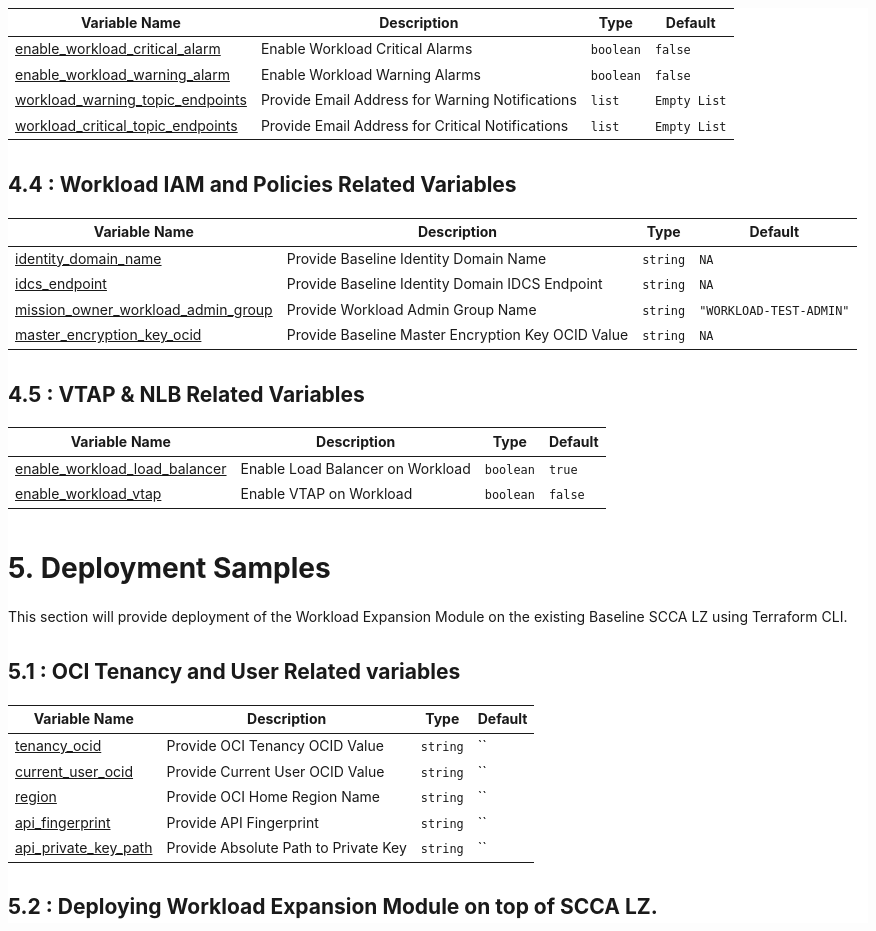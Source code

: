 | Variable Name      | Description| Type | Default
| ------------------- | ----- | ----- | ----- |
| <a name="enable_workload_critical_alarm"></a> [enable\_workload\_critical\_alarm](#enable\_workload\_critical\_alarm)   | Enable Workload Critical Alarms | `boolean` | `false`    | 
| <a name="enable_workload_warning_alarm"></a> [enable\_workload\_warning\_alarm](#enable\_workload\_warning\_alarm)   | Enable Workload Warning Alarms | `boolean` | `false`    | 
| <a name="workload_warning_topic_endpoints"></a> [workload\_warning\_topic\_endpoints](#workload\_warning\_topic\_endpoints)   | Provide Email Address for Warning Notifications | `list` | `Empty List`    | 
| <a name="workload_critical_topic_endpoints"></a> [workload\_critical\_topic\_endpoints](#workload\_critical\_topic\_endpoints)   | Provide Email Address for Critical Notifications | `list` | `Empty List`    | 

## 4.4 : Workload IAM and Policies Related Variables

| Variable Name      | Description| Type | Default
| ------------------- | ----- | ----- | ----- |
| <a name="identity_domain_name"></a> [identity\_domain\_name](#identity\_domain\_name)   | Provide Baseline Identity Domain Name | `string` | `NA`    |
| <a name="idcs_endpoint"></a> [idcs\_endpoint](#idcs\_endpoint)   | Provide Baseline Identity Domain IDCS Endpoint | `string` | `NA`    |
| <a name="mission_owner_workload_admin_group"></a> [mission\_owner\_workload\_admin\_group](#mission\_owner\_workload\_admin\_group)   | Provide Workload Admin Group Name | `string` | `"WORKLOAD-TEST-ADMIN"`    |
| <a name="master_encryption_key_ocid"></a> [master\_encryption\_key\_ocid](#master\_encryption\_key\_ocid)   | Provide Baseline Master Encryption Key OCID Value | `string` | `NA`    | 

## 4.5 : VTAP & NLB Related Variables

| Variable Name      | Description| Type | Default
| ------------------- | ----- | ----- | ----- |
| <a name="enable_workload_load_balancer"></a> [enable\_workload\_load\_balancer](#enable\_workload\_load\_balancer)   | Enable Load Balancer on Workload | `boolean` | `true`    | 
| <a name="enable_workload_vtap"></a> [enable\_workload\_vtap](#enable\_workload\_vtap)   | Enable VTAP on Workload | `boolean` | `false`    |


# <a name="Deployment Samples"></a>5. Deployment Samples

This section will provide deployment of the Workload Expansion Module on the existing Baseline SCCA LZ using Terraform CLI.

## 5.1 : OCI Tenancy and User Related variables

| Variable Name      | Description| Type | Default
| ------------------- | ----- | ----- | ----- |
| <a name="tenancy_ocid"></a> [tenancy\_ocid](#tenancy\_ocid)   | Provide OCI Tenancy OCID Value | `string` | ``    | 
| <a name="current_user_ocid"></a> [current\_user\_ocid](#current\_user\_ocid)   | Provide Current User OCID Value | `string` | ``    | 
| <a name="region"></a> [region](#region)   | Provide OCI Home Region Name | `string` | ``    | 
| <a name="api_fingerprint"></a> [api\_fingerprint](#api\_fingerprint)   | Provide API Fingerprint | `string` | ``    | 
| <a name="api_private_key_path"></a> [api\_private\_key\_path](#api\_private\_key\_path)   | Provide Absolute Path to Private Key | `string` | ``    | 


## 5.2 : Deploying Workload Expansion Module on top of SCCA LZ.
